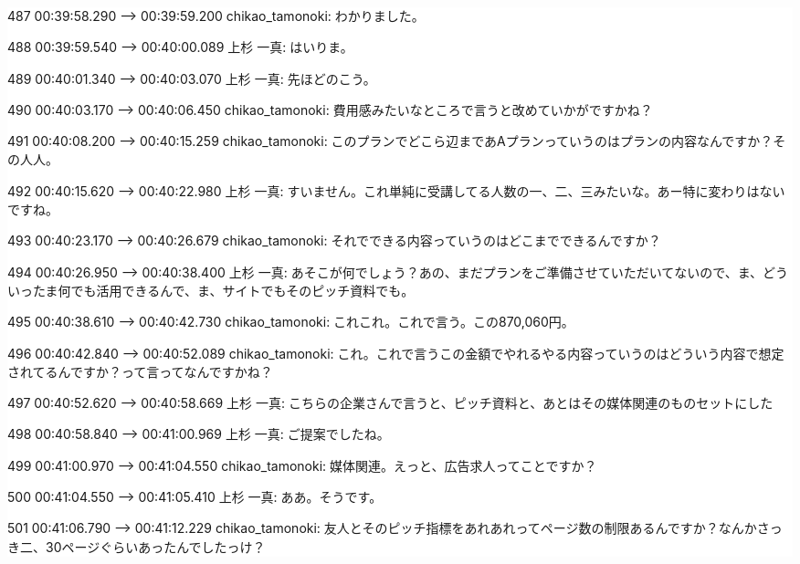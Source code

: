 487
00:39:58.290 --> 00:39:59.200
chikao_tamonoki: わかりました。

488
00:39:59.540 --> 00:40:00.089
上杉 一真: はいりま。

489
00:40:01.340 --> 00:40:03.070
上杉 一真: 先ほどのこう。

490
00:40:03.170 --> 00:40:06.450
chikao_tamonoki: 費用感みたいなところで言うと改めていかがですかね？

491
00:40:08.200 --> 00:40:15.259
chikao_tamonoki: このプランでどこら辺まであAプランっていうのはプランの内容なんですか？その人人。

492
00:40:15.620 --> 00:40:22.980
上杉 一真: すいません。これ単純に受講してる人数の一、二、三みたいな。あー特に変わりはないですね。

493
00:40:23.170 --> 00:40:26.679
chikao_tamonoki: それでできる内容っていうのはどこまでできるんですか？

494
00:40:26.950 --> 00:40:38.400
上杉 一真: あそこが何でしょう？あの、まだプランをご準備させていただいてないので、ま、どういったま何でも活用できるんで、ま、サイトでもそのピッチ資料でも。

495
00:40:38.610 --> 00:40:42.730
chikao_tamonoki: これこれ。これで言う。この870,060円。

496
00:40:42.840 --> 00:40:52.089
chikao_tamonoki: これ。これで言うこの金額でやれるやる内容っていうのはどういう内容で想定されてるんですか？って言ってなんですかね？

497
00:40:52.620 --> 00:40:58.669
上杉 一真: こちらの企業さんで言うと、ピッチ資料と、あとはその媒体関連のものセットにした

498
00:40:58.840 --> 00:41:00.969
上杉 一真: ご提案でしたね。

499
00:41:00.970 --> 00:41:04.550
chikao_tamonoki: 媒体関連。えっと、広告求人ってことですか？

500
00:41:04.550 --> 00:41:05.410
上杉 一真: ああ。そうです。

501
00:41:06.790 --> 00:41:12.229
chikao_tamonoki: 友人とそのピッチ指標をあれあれってページ数の制限あるんですか？なんかさっき二、30ページぐらいあったんでしたっけ？
